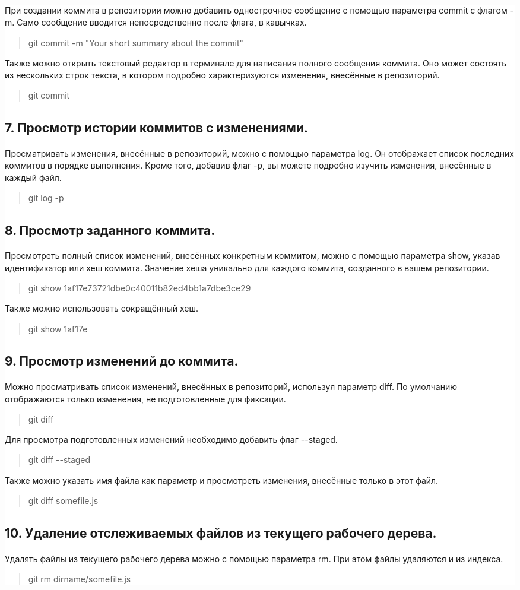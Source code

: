 При создании коммита в репозитории можно добавить однострочное сообщение с помощью параметра commit с флагом -m. Само сообщение вводится непосредственно после флага, в кавычках.

> git commit -m "Your short summary about the commit"

Также можно открыть текстовый редактор в терминале для написания полного сообщения коммита. Оно может состоять из нескольких строк текста, в котором подробно характеризуются изменения, внесённые в репозиторий.

> git commit


## 7.  Просмотр истории коммитов с изменениями. ##

Просматривать изменения, внесённые в репозиторий, можно с помощью параметра log. Он отображает список последних коммитов в порядке выполнения. Кроме того, добавив флаг -p, вы можете подробно изучить изменения, внесённые в каждый файл.

> git log -p


## 8. Просмотр заданного коммита. ##

Просмотреть полный список изменений, внесённых конкретным коммитом, можно с помощью параметра show, указав идентификатор или хеш коммита. Значение хеша уникально для каждого коммита, созданного в вашем репозитории.

> git show 1af17e73721dbe0c40011b82ed4bb1a7dbe3ce29

Также можно использовать сокращённый хеш.

> git show 1af17e


## 9. Просмотр изменений до коммита. ##

Можно просматривать список изменений, внесённых в репозиторий, используя параметр diff. По умолчанию отображаются только изменения, не подготовленные для фиксации.

> git diff

Для просмотра подготовленных изменений необходимо добавить флаг --staged.

> git diff --staged

Также можно указать имя файла как параметр и просмотреть изменения, внесённые только в этот файл.

> git diff somefile.js


## 10. Удаление отслеживаемых файлов из текущего рабочего дерева. ##

Удалять файлы из текущего рабочего дерева можно с помощью параметра rm. При этом файлы удаляются и из индекса.

> git rm dirname/somefile.js
